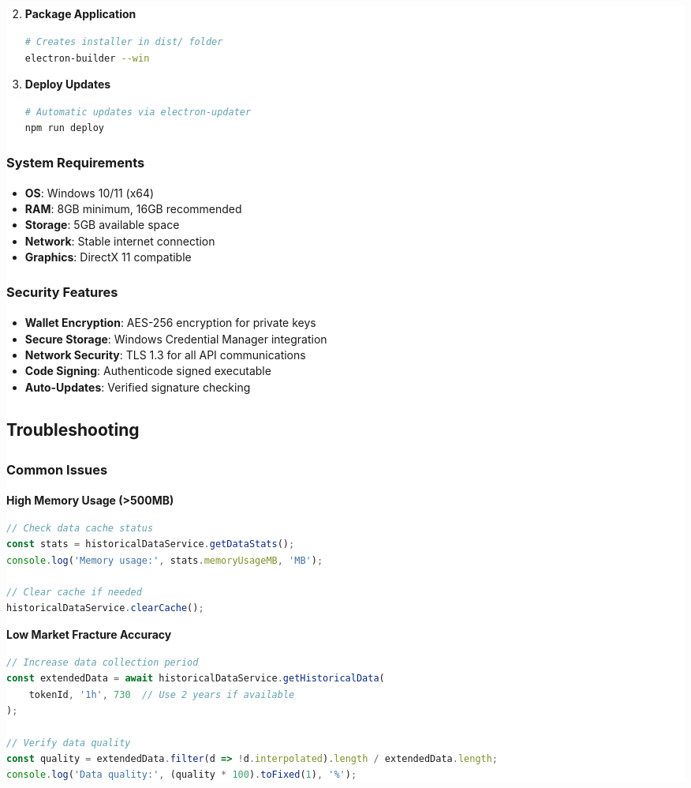 2. **Package Application**
   ```bash
   # Creates installer in dist/ folder
   electron-builder --win
   ```

3. **Deploy Updates**
   ```bash
   # Automatic updates via electron-updater
   npm run deploy
   ```

### System Requirements

- **OS**: Windows 10/11 (x64)
- **RAM**: 8GB minimum, 16GB recommended
- **Storage**: 5GB available space
- **Network**: Stable internet connection
- **Graphics**: DirectX 11 compatible

### Security Features

- **Wallet Encryption**: AES-256 encryption for private keys
- **Secure Storage**: Windows Credential Manager integration
- **Network Security**: TLS 1.3 for all API communications
- **Code Signing**: Authenticode signed executable
- **Auto-Updates**: Verified signature checking

## Troubleshooting

### Common Issues

**High Memory Usage (>500MB)**
```javascript
// Check data cache status
const stats = historicalDataService.getDataStats();
console.log('Memory usage:', stats.memoryUsageMB, 'MB');

// Clear cache if needed
historicalDataService.clearCache();
```

**Low Market Fracture Accuracy**
```javascript
// Increase data collection period
const extendedData = await historicalDataService.getHistoricalData(
    tokenId, '1h', 730  // Use 2 years if available
);

// Verify data quality
const quality = extendedData.filter(d => !d.interpolated).length / extendedData.length;
console.log('Data quality:', (quality * 100).toFixed(1), '%');
```
